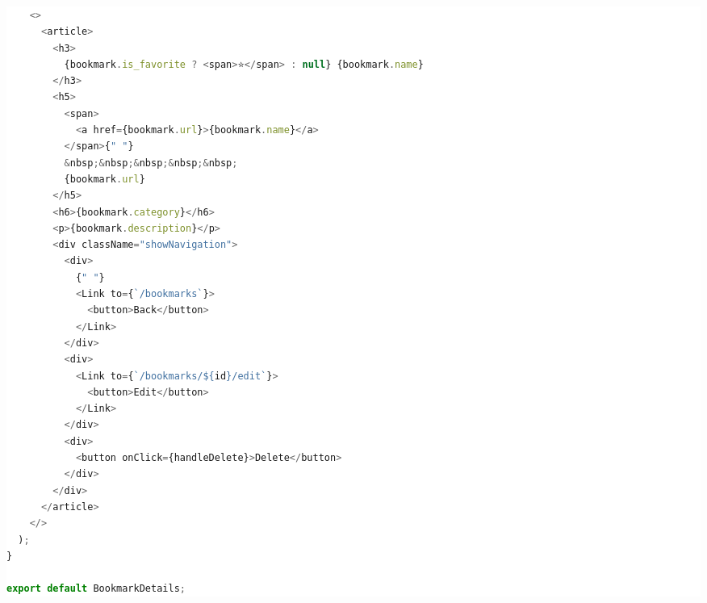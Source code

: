 ```js
    <>
      <article>
        <h3>
          {bookmark.is_favorite ? <span>⭐️</span> : null} {bookmark.name}
        </h3>
        <h5>
          <span>
            <a href={bookmark.url}>{bookmark.name}</a>
          </span>{" "}
          &nbsp;&nbsp;&nbsp;&nbsp;&nbsp;
          {bookmark.url}
        </h5>
        <h6>{bookmark.category}</h6>
        <p>{bookmark.description}</p>
        <div className="showNavigation">
          <div>
            {" "}
            <Link to={`/bookmarks`}>
              <button>Back</button>
            </Link>
          </div>
          <div>
            <Link to={`/bookmarks/${id}/edit`}>
              <button>Edit</button>
            </Link>
          </div>
          <div>
            <button onClick={handleDelete}>Delete</button>
          </div>
        </div>
      </article>
    </>
  );
}

export default BookmarkDetails;
```
